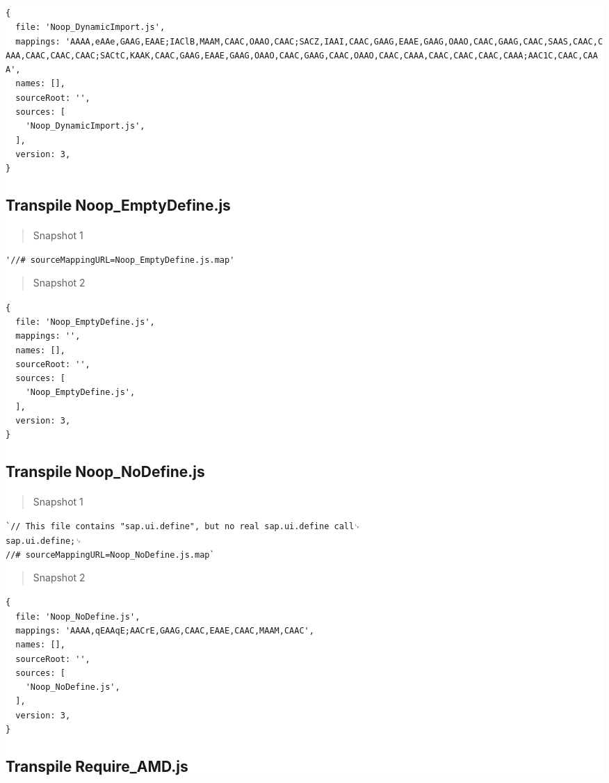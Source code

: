     {
      file: 'Noop_DynamicImport.js',
      mappings: 'AAAA,eAAe,GAAG,EAAE;IAClB,MAAM,CAAC,OAAO,CAAC;SACZ,IAAI,CAAC,GAAG,EAAE,GAAG,OAAO,CAAC,GAAG,CAAC,SAAS,CAAC,CAAA,CAAC,CAAC,CAAC;SACtC,KAAK,CAAC,GAAG,EAAE,GAAG,OAAO,CAAC,GAAG,CAAC,OAAO,CAAC,CAAA,CAAC,CAAC,CAAC,CAAA;AAC1C,CAAC,CAAA',
      names: [],
      sourceRoot: '',
      sources: [
        'Noop_DynamicImport.js',
      ],
      version: 3,
    }

## Transpile Noop_EmptyDefine.js

> Snapshot 1

    '//# sourceMappingURL=Noop_EmptyDefine.js.map'

> Snapshot 2

    {
      file: 'Noop_EmptyDefine.js',
      mappings: '',
      names: [],
      sourceRoot: '',
      sources: [
        'Noop_EmptyDefine.js',
      ],
      version: 3,
    }

## Transpile Noop_NoDefine.js

> Snapshot 1

    `// This file contains "sap.ui.define", but no real sap.ui.define call␊
    sap.ui.define;␊
    //# sourceMappingURL=Noop_NoDefine.js.map`

> Snapshot 2

    {
      file: 'Noop_NoDefine.js',
      mappings: 'AAAA,qEAAqE;AACrE,GAAG,CAAC,EAAE,CAAC,MAAM,CAAC',
      names: [],
      sourceRoot: '',
      sources: [
        'Noop_NoDefine.js',
      ],
      version: 3,
    }

## Transpile Require_AMD.js
